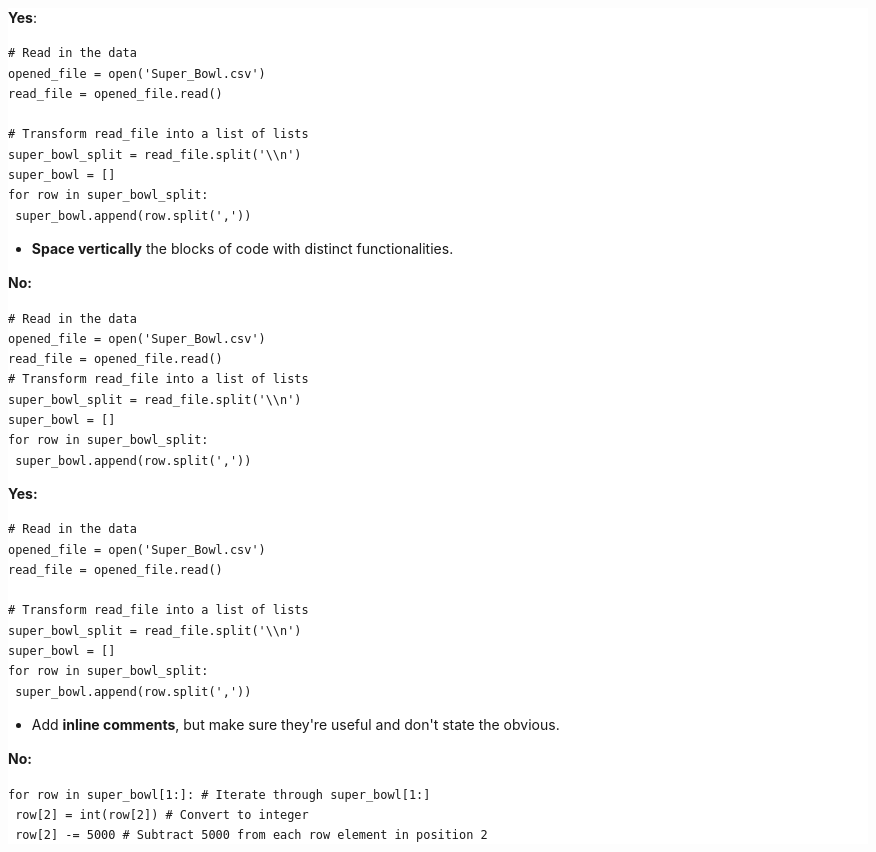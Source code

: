**Yes**:

```
# Read in the data
opened_file = open('Super_Bowl.csv')
read_file = opened_file.read()

# Transform read_file into a list of lists
super_bowl_split = read_file.split('\\n')
super_bowl = []
for row in super_bowl_split:
 super_bowl.append(row.split(','))

```

- **Space vertically** the blocks of code with distinct functionalities.


**No:**

```
# Read in the data
opened_file = open('Super_Bowl.csv')
read_file = opened_file.read()
# Transform read_file into a list of lists
super_bowl_split = read_file.split('\\n')
super_bowl = []
for row in super_bowl_split:
 super_bowl.append(row.split(','))

```

**Yes:**

```
# Read in the data
opened_file = open('Super_Bowl.csv')
read_file = opened_file.read()

# Transform read_file into a list of lists
super_bowl_split = read_file.split('\\n')
super_bowl = []
for row in super_bowl_split:
 super_bowl.append(row.split(','))

```

- Add **inline comments**, but make sure they're useful and don't state the obvious.


**No:**

```
for row in super_bowl[1:]: # Iterate through super_bowl[1:]
 row[2] = int(row[2]) # Convert to integer
 row[2] -= 5000 # Subtract 5000 from each row element in position 2

```
